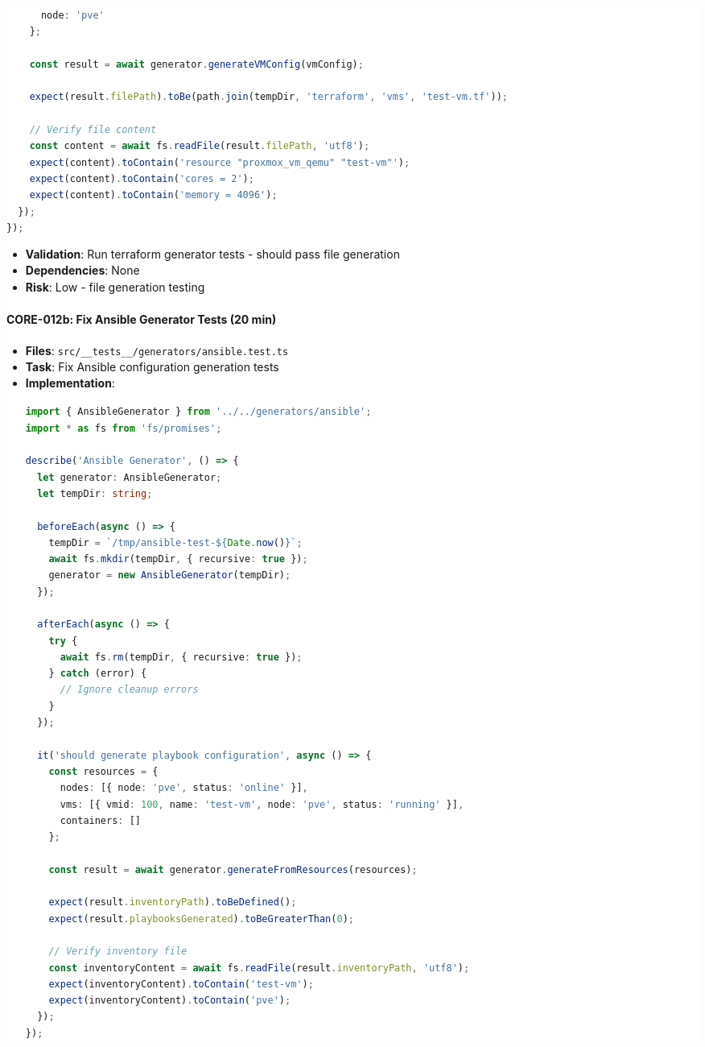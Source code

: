   ```typescript
        node: 'pve'
      };
      
      const result = await generator.generateVMConfig(vmConfig);
      
      expect(result.filePath).toBe(path.join(tempDir, 'terraform', 'vms', 'test-vm.tf'));
      
      // Verify file content
      const content = await fs.readFile(result.filePath, 'utf8');
      expect(content).toContain('resource "proxmox_vm_qemu" "test-vm"');
      expect(content).toContain('cores = 2');
      expect(content).toContain('memory = 4096');
    });
  });
  ```
- **Validation**: Run terraform generator tests - should pass file generation
- **Dependencies**: None
- **Risk**: Low - file generation testing

#### CORE-012b: Fix Ansible Generator Tests (20 min)
- **Files**: `src/__tests__/generators/ansible.test.ts`
- **Task**: Fix Ansible configuration generation tests
- **Implementation**:
  ```typescript
  import { AnsibleGenerator } from '../../generators/ansible';
  import * as fs from 'fs/promises';
  
  describe('Ansible Generator', () => {
    let generator: AnsibleGenerator;
    let tempDir: string;
    
    beforeEach(async () => {
      tempDir = `/tmp/ansible-test-${Date.now()}`;
      await fs.mkdir(tempDir, { recursive: true });
      generator = new AnsibleGenerator(tempDir);
    });
    
    afterEach(async () => {
      try {
        await fs.rm(tempDir, { recursive: true });
      } catch (error) {
        // Ignore cleanup errors
      }
    });
    
    it('should generate playbook configuration', async () => {
      const resources = {
        nodes: [{ node: 'pve', status: 'online' }],
        vms: [{ vmid: 100, name: 'test-vm', node: 'pve', status: 'running' }],
        containers: []
      };
      
      const result = await generator.generateFromResources(resources);
      
      expect(result.inventoryPath).toBeDefined();
      expect(result.playbooksGenerated).toBeGreaterThan(0);
      
      // Verify inventory file
      const inventoryContent = await fs.readFile(result.inventoryPath, 'utf8');
      expect(inventoryContent).toContain('test-vm');
      expect(inventoryContent).toContain('pve');
    });
  });
  ```